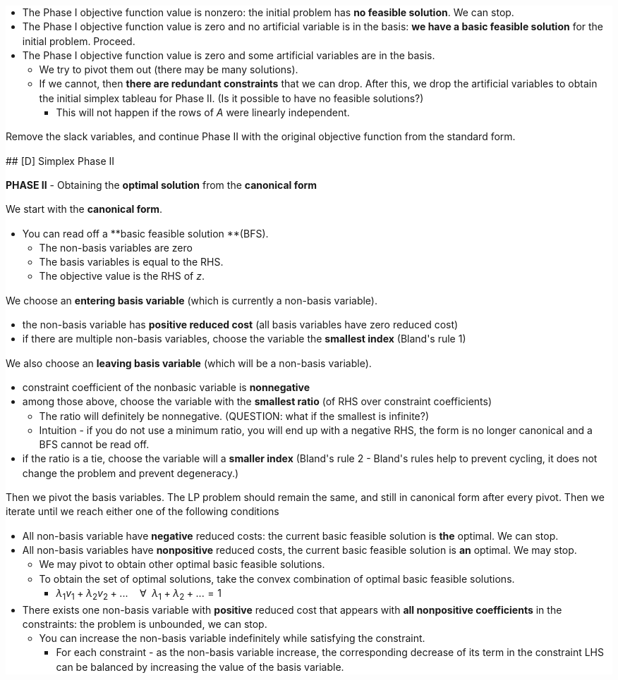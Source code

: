 - The Phase I objective function value is nonzero: the initial problem has **no feasible solution**. We can stop.
- The Phase I objective function value is zero and no artificial variable is in the basis: **we have a basic feasible solution** for the initial problem. Proceed.
- The Phase I objective function value is zero and some artificial variables are in the basis.
  - We try to pivot them out (there may be many solutions).
  - If we cannot, then **there are redundant constraints** that we can drop. After this, we drop the artificial variables to obtain the initial simplex tableau for Phase II. (Is it possible to have no feasible solutions?)
    - This will not happen if the rows of $A$ were linearly independent.

Remove the slack variables, and continue Phase II with the original objective function from the standard form.

<div style="page-break-after: always;"></div> 
## [D] Simplex Phase II

**PHASE II** - Obtaining the **optimal solution** from the **canonical form**

We start with the **canonical form**.

- You can read off a **basic feasible solution **(BFS). 
  - The non-basis variables are zero
  - The basis variables is equal to the RHS.
  - The objective value is the RHS of $z$.

We choose an **entering basis variable** (which is currently a non-basis variable).

- the non-basis variable has **positive reduced cost** (all basis variables have zero reduced cost)
- if there are multiple non-basis variables, choose the variable the **smallest index** (Bland's rule 1)

We also choose an **leaving basis variable** (which will be a non-basis variable).

- constraint coefficient of the nonbasic variable is **nonnegative** 
- among those above, choose the variable with the **smallest ratio** (of RHS over constraint coefficients)
  - The ratio will definitely be nonnegative. (QUESTION: what if the smallest is infinite?) 
  - Intuition - if you do not use a minimum ratio, you will end up with a negative RHS, the form is no longer canonical and a BFS cannot be read off.
- if the ratio is a tie, choose the variable will a **smaller index** (Bland's rule 2 - Bland's rules help to prevent cycling, it does not change the problem and prevent degeneracy.)



Then we pivot the basis variables. The LP problem should remain the same, and still in canonical form after every pivot. Then we iterate until we reach either one of the following conditions 

- All non-basis variable have **negative** reduced costs: the current basic feasible solution is **the** optimal. We can stop.
- All non-basis variables have **nonpositive** reduced costs, the current basic feasible solution is **an** optimal. We may stop.
  - We may pivot to obtain other optimal basic feasible solutions.
  - To obtain the set of optimal solutions, take the convex combination of optimal basic feasible solutions.
    - $\lambda_1 v_1 + \lambda_2 v_2 + ... \quad \forall \enspace  \lambda_1 + \lambda_2 + ... = 1$
- There exists one non-basis variable with **positive** reduced cost that appears with **all nonpositive coefficients** in the constraints: the problem is unbounded, we can stop.
  - You can increase the non-basis variable indefinitely while satisfying the constraint.
    - For each constraint - as the non-basis variable increase, the corresponding decrease of its term in the constraint LHS can be balanced by increasing the value of the basis variable.
